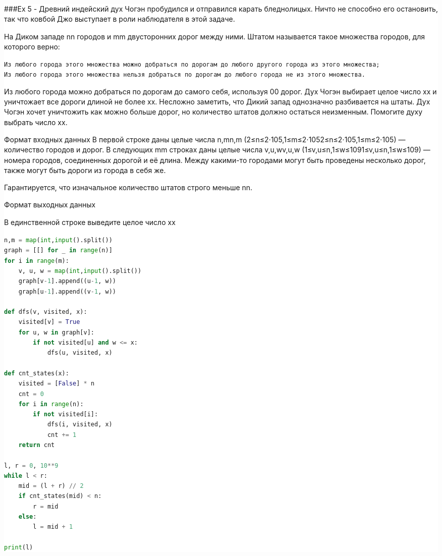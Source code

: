 

###Ex 5 -  Древний индейский дух Чогэн пробудился и отправился карать бледнолицых. Ничто не способно его остановить, так что ковбой Джо выступает в роли наблюдателя в этой задаче.

На Диком западе ﻿nn﻿ городов и ﻿mm﻿ двусторонних дорог между ними. Штатом называется такое множества городов, для которого верно:

    Из любого города этого множества можно добраться по дорогам до любого другого города из этого множества;
    Из любого города этого множества нельзя добраться по дорогам до любого города не из этого множества.

Из любого города можно добраться по дорогам до самого себя, используя ﻿00﻿ дорог.
Дух Чогэн выбирает целое число ﻿xx﻿ и уничтожает все дороги длиной не более ﻿xx﻿. Несложно заметить, что Дикий запад однозначно разбивается на штаты. Дух Чогэн хочет уничтожить как можно больше дорог, но количество штатов должно остаться неизменным. Помогите духу выбрать число ﻿xx﻿.

Формат входных данных
В первой строке даны целые числа ﻿n,mn,m﻿ (﻿2≤n≤2⋅105,1≤m≤2⋅1052≤n≤2⋅105,1≤m≤2⋅105﻿) — количество городов и дорог.
В следующих ﻿mm﻿ строках даны целые числа ﻿v,u,wv,u,w﻿ (﻿1≤v,u≤n,1≤w≤1091≤v,u≤n,1≤w≤109﻿) — номера городов, соединенных дорогой и её длина.
Между какими-то городами могут быть проведены несколько дорог, также могут быть дороги из города в себя же.

Гарантируется, что изначальное количество штатов строго меньше ﻿nn﻿.

Формат выходных данных

В единственной строке выведите целое число ﻿xx

```python
n,m = map(int,input().split())
graph = [[] for _ in range(n)]
for i in range(m):
    v, u, w = map(int,input().split())
    graph[v-1].append((u-1, w))
    graph[u-1].append((v-1, w))

def dfs(v, visited, x):
    visited[v] = True
    for u, w in graph[v]:
        if not visited[u] and w <= x:
            dfs(u, visited, x)

def cnt_states(x):
    visited = [False] * n
    cnt = 0
    for i in range(n):
        if not visited[i]:
            dfs(i, visited, x)
            cnt += 1
    return cnt

l, r = 0, 10**9
while l < r:
    mid = (l + r) // 2
    if cnt_states(mid) < n:
        r = mid
    else:
        l = mid + 1
    
print(l)
```
